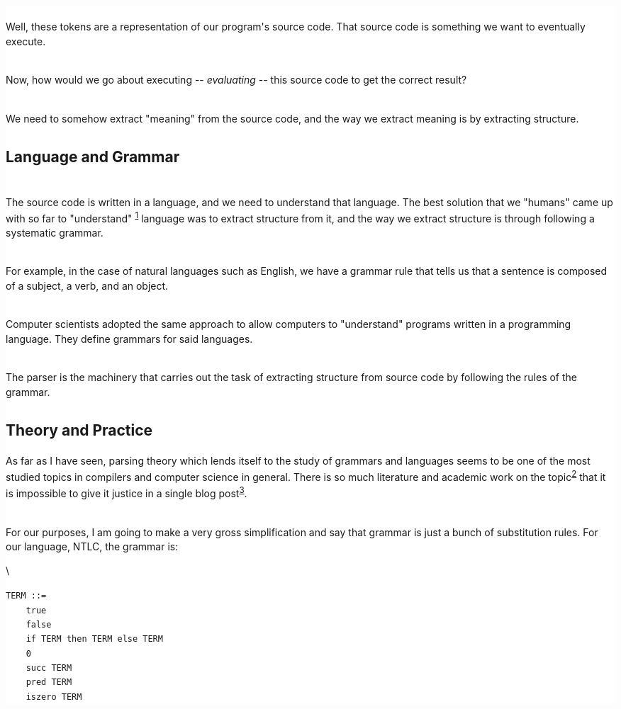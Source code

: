 \
Well, these tokens are a representation of our program's source code. That source code is something we want to eventually execute.

\
Now, how would we go about executing -- _evaluating_ -- this source code to get the correct result?

\
We need to somehow extract "meaning" from the source code, and the way we extract meaning is by extracting structure.

## Language and Grammar

\
The source code is written in a language, and we need to understand that language. The best solution that we "humans" came up with so far to "understand" <sup><a href="#large_language_models">1</a></sup> language was to extract structure from it, and the way we extract structure is through following a systematic grammar.

\
For example, in the case of natural languages such as English, we have a grammar rule that tells us that a sentence is composed of a subject, a verb, and an object.

\
Computer scientists adopted the same approach to allow computers to "understand" programs written in a programming language. They define grammars for said languages.

\
The parser is the machinery that carries out the task of extracting structure from source code by following the rules of the grammar.

## Theory and Practice

As far as I have seen, parsing theory which lends itself to the study of grammars and languages seems to be one of the most studied topics in compilers and computer science in general. There is so much literature and academic work on the topic<sup><a href="#parsing_theory">2</a></sup> that it is impossible to give it justice in a single blog post<sup><a href="#recommendation_grammar_book">3</a></sup>.

\
For our purposes, I am going to make a very gross simplification and say that grammar is just a bunch of substitution rules. For our language, NTLC, the grammar is:

\

```
TERM ::=
    true
    false
    if TERM then TERM else TERM
    0
    succ TERM
    pred TERM
    iszero TERM
```
